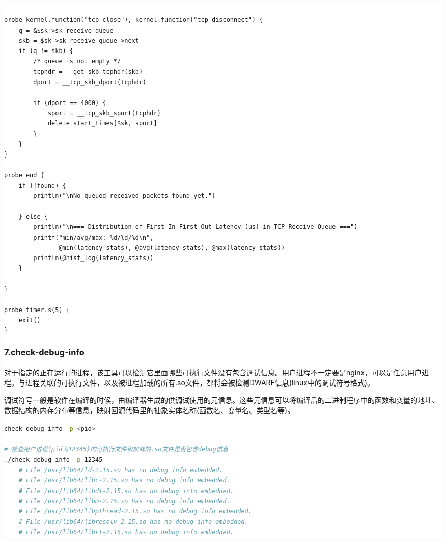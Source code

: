 ```stap

probe kernel.function("tcp_close"), kernel.function("tcp_disconnect") {
    q = &$sk->sk_receive_queue
    skb = $sk->sk_receive_queue->next
    if (q != skb) {
        /* queue is not empty */
        tcphdr = __get_skb_tcphdr(skb)
        dport = __tcp_skb_dport(tcphdr)

        if (dport == 4000) {
            sport = __tcp_skb_sport(tcphdr)
            delete start_times[$sk, sport]
        }
    }
}

probe end {
    if (!found) {
        println("\nNo queued received packets found yet.")

    } else {
        println("\n=== Distribution of First-In-First-Out Latency (us) in TCP Receive Queue ===")
        printf("min/avg/max: %d/%d/%d\n",
               @min(latency_stats), @avg(latency_stats), @max(latency_stats))
        println(@hist_log(latency_stats))
    }

}

probe timer.s(5) {
    exit()
}
```

### 7.check-debug-info

对于指定的正在运行的进程，该工具可以检测它里面哪些可执行文件没有包含调试信息。用户进程不一定要是nginx，可以是任意用户进程。与进程关联的可执行文件，以及被进程加载的所有.so文件，都将会被检测DWARF信息(linux中的调试符号格式)。

调试符号一般是软件在编译的时候，由编译器生成的供调试使用的元信息。这些元信息可以将编译后的二进制程序中的函数和变量的地址、数据结构的内存分布等信息，映射回源代码里的抽象实体名称(函数名、变量名、类型名等)。

```bash
check-debug-info -p <pid>

# 检查用户进程(pid为12345)的可执行文件和加载的.so文件是否包含debug信息
./check-debug-info -p 12345
    # File /usr/lib64/ld-2.15.so has no debug info embedded.
    # File /usr/lib64/libc-2.15.so has no debug info embedded.
    # File /usr/lib64/libdl-2.15.so has no debug info embedded.
    # File /usr/lib64/libm-2.15.so has no debug info embedded.
    # File /usr/lib64/libpthread-2.15.so has no debug info embedded.
    # File /usr/lib64/libresolv-2.15.so has no debug info embedded.
    # File /usr/lib64/librt-2.15.so has no debug info embedded.
```

